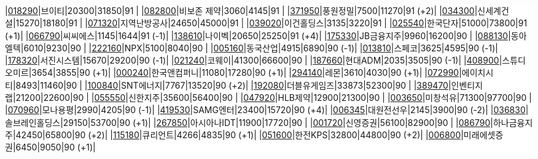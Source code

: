|[018290](https://finance.daum.net/quotes/A018290)|브이티|20300|31850|91 |
|[082800](https://finance.daum.net/quotes/A082800)|비보존 제약|3060|4145|91 |
|[371950](https://finance.daum.net/quotes/A371950)|풍원정밀|7500|11270|91 (+2)|
|[034300](https://finance.daum.net/quotes/A034300)|신세계건설|15270|18180|91 |
|[071320](https://finance.daum.net/quotes/A071320)|지역난방공사|24650|45000|91 |
|[039020](https://finance.daum.net/quotes/A039020)|이건홀딩스|3135|3220|91 |
|[025540](https://finance.daum.net/quotes/A025540)|한국단자|51000|73800|91 (+1)|
|[066790](https://finance.daum.net/quotes/A066790)|씨씨에스|1145|1644|91 (-1)|
|[138610](https://finance.daum.net/quotes/A138610)|나이벡|20650|25250|91 (+4)|
|[175330](https://finance.daum.net/quotes/A175330)|JB금융지주|9960|16200|90 |
|[088130](https://finance.daum.net/quotes/A088130)|동아엘텍|6010|9230|90 |
|[222160](https://finance.daum.net/quotes/A222160)|NPX|5100|8040|90 |
|[005160](https://finance.daum.net/quotes/A005160)|동국산업|4915|6890|90 (-1)|
|[013810](https://finance.daum.net/quotes/A013810)|스페코|3625|4595|90 (-1)|
|[178320](https://finance.daum.net/quotes/A178320)|서진시스템|15670|29200|90 (-1)|
|[021240](https://finance.daum.net/quotes/A021240)|코웨이|41300|66600|90 |
|[187660](https://finance.daum.net/quotes/A187660)|현대ADM|2035|3505|90 (-1)|
|[408900](https://finance.daum.net/quotes/A408900)|스튜디오미르|3654|3855|90 (+1)|
|[000240](https://finance.daum.net/quotes/A000240)|한국앤컴퍼니|11080|17280|90 (+1)|
|[294140](https://finance.daum.net/quotes/A294140)|레몬|3610|4030|90 (+1)|
|[072990](https://finance.daum.net/quotes/A072990)|에이치시티|8493|11460|90 |
|[100840](https://finance.daum.net/quotes/A100840)|SNT에너지|7767|13520|90 (+2)|
|[192080](https://finance.daum.net/quotes/A192080)|더블유게임즈|33873|52300|90 |
|[389470](https://finance.daum.net/quotes/A389470)|인벤티지랩|21200|22600|90 |
|[055550](https://finance.daum.net/quotes/A055550)|신한지주|35600|56400|90 |
|[047920](https://finance.daum.net/quotes/A047920)|HLB제약|12900|21300|90 |
|[003650](https://finance.daum.net/quotes/A003650)|미창석유|71300|97700|90 |
|[070960](https://finance.daum.net/quotes/A070960)|모나용평|2990|4205|90 (-1)|
|[419530](https://finance.daum.net/quotes/A419530)|SAMG엔터|23400|15720|90 (+4)|
|[006345](https://finance.daum.net/quotes/A006345)|대원전선우|2145|3900|90 (-2)|
|[036830](https://finance.daum.net/quotes/A036830)|솔브레인홀딩스|29150|53700|90 (+1)|
|[267850](https://finance.daum.net/quotes/A267850)|아시아나IDT|11900|17720|90 |
|[001720](https://finance.daum.net/quotes/A001720)|신영증권|56100|82900|90 |
|[086790](https://finance.daum.net/quotes/A086790)|하나금융지주|42450|65800|90 (+2)|
|[115180](https://finance.daum.net/quotes/A115180)|큐리언트|4266|4835|90 (+1)|
|[051600](https://finance.daum.net/quotes/A051600)|한전KPS|32800|44800|90 (+2)|
|[006800](https://finance.daum.net/quotes/A006800)|미래에셋증권|6450|9050|90 (+1)|